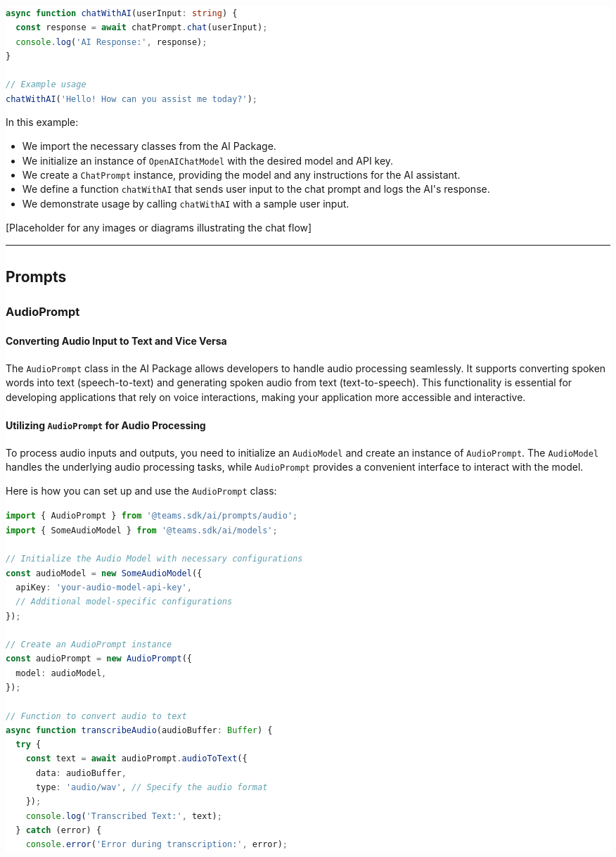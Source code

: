 ```typescript
async function chatWithAI(userInput: string) {
  const response = await chatPrompt.chat(userInput);
  console.log('AI Response:', response);
}

// Example usage
chatWithAI('Hello! How can you assist me today?');
```

In this example:

- We import the necessary classes from the AI Package.
- We initialize an instance of `OpenAIChatModel` with the desired model and API key.
- We create a `ChatPrompt` instance, providing the model and any instructions for the AI assistant.
- We define a function `chatWithAI` that sends user input to the chat prompt and logs the AI's response.
- We demonstrate usage by calling `chatWithAI` with a sample user input.

[Placeholder for any images or diagrams illustrating the chat flow]

---

## Prompts

### AudioPrompt

#### Converting Audio Input to Text and Vice Versa

The `AudioPrompt` class in the AI Package allows developers to handle audio processing seamlessly. It supports converting spoken words into text (speech-to-text) and generating spoken audio from text (text-to-speech). This functionality is essential for developing applications that rely on voice interactions, making your application more accessible and interactive.

#### Utilizing `AudioPrompt` for Audio Processing

To process audio inputs and outputs, you need to initialize an `AudioModel` and create an instance of `AudioPrompt`. The `AudioModel` handles the underlying audio processing tasks, while `AudioPrompt` provides a convenient interface to interact with the model.

Here is how you can set up and use the `AudioPrompt` class:

```typescript
import { AudioPrompt } from '@teams.sdk/ai/prompts/audio';
import { SomeAudioModel } from '@teams.sdk/ai/models';

// Initialize the Audio Model with necessary configurations
const audioModel = new SomeAudioModel({
  apiKey: 'your-audio-model-api-key',
  // Additional model-specific configurations
});

// Create an AudioPrompt instance
const audioPrompt = new AudioPrompt({
  model: audioModel,
});

// Function to convert audio to text
async function transcribeAudio(audioBuffer: Buffer) {
  try {
    const text = await audioPrompt.audioToText({
      data: audioBuffer,
      type: 'audio/wav', // Specify the audio format
    });
    console.log('Transcribed Text:', text);
  } catch (error) {
    console.error('Error during transcription:', error);
```